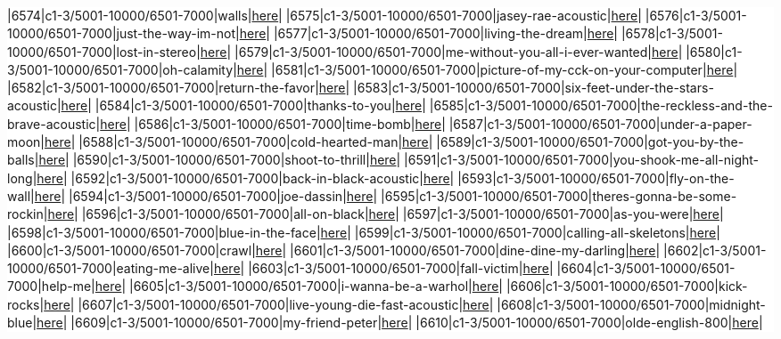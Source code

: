 |6574|c1-3/5001-10000/6501-7000|walls|[here](https://cdn.jsdelivr.net/gh/guitarchord/c1-3/5001-10000/6501-7000/walls.webp)|
|6575|c1-3/5001-10000/6501-7000|jasey-rae-acoustic|[here](https://cdn.jsdelivr.net/gh/guitarchord/c1-3/5001-10000/6501-7000/jasey-rae-acoustic.webp)|
|6576|c1-3/5001-10000/6501-7000|just-the-way-im-not|[here](https://cdn.jsdelivr.net/gh/guitarchord/c1-3/5001-10000/6501-7000/just-the-way-im-not.webp)|
|6577|c1-3/5001-10000/6501-7000|living-the-dream|[here](https://cdn.jsdelivr.net/gh/guitarchord/c1-3/5001-10000/6501-7000/living-the-dream.webp)|
|6578|c1-3/5001-10000/6501-7000|lost-in-stereo|[here](https://cdn.jsdelivr.net/gh/guitarchord/c1-3/5001-10000/6501-7000/lost-in-stereo.webp)|
|6579|c1-3/5001-10000/6501-7000|me-without-you-all-i-ever-wanted|[here](https://cdn.jsdelivr.net/gh/guitarchord/c1-3/5001-10000/6501-7000/me-without-you-all-i-ever-wanted.webp)|
|6580|c1-3/5001-10000/6501-7000|oh-calamity|[here](https://cdn.jsdelivr.net/gh/guitarchord/c1-3/5001-10000/6501-7000/oh-calamity.webp)|
|6581|c1-3/5001-10000/6501-7000|picture-of-my-cck-on-your-computer|[here](https://cdn.jsdelivr.net/gh/guitarchord/c1-3/5001-10000/6501-7000/picture-of-my-cck-on-your-computer.webp)|
|6582|c1-3/5001-10000/6501-7000|return-the-favor|[here](https://cdn.jsdelivr.net/gh/guitarchord/c1-3/5001-10000/6501-7000/return-the-favor.webp)|
|6583|c1-3/5001-10000/6501-7000|six-feet-under-the-stars-acoustic|[here](https://cdn.jsdelivr.net/gh/guitarchord/c1-3/5001-10000/6501-7000/six-feet-under-the-stars-acoustic.webp)|
|6584|c1-3/5001-10000/6501-7000|thanks-to-you|[here](https://cdn.jsdelivr.net/gh/guitarchord/c1-3/5001-10000/6501-7000/thanks-to-you.webp)|
|6585|c1-3/5001-10000/6501-7000|the-reckless-and-the-brave-acoustic|[here](https://cdn.jsdelivr.net/gh/guitarchord/c1-3/5001-10000/6501-7000/the-reckless-and-the-brave-acoustic.webp)|
|6586|c1-3/5001-10000/6501-7000|time-bomb|[here](https://cdn.jsdelivr.net/gh/guitarchord/c1-3/5001-10000/6501-7000/time-bomb.webp)|
|6587|c1-3/5001-10000/6501-7000|under-a-paper-moon|[here](https://cdn.jsdelivr.net/gh/guitarchord/c1-3/5001-10000/6501-7000/under-a-paper-moon.webp)|
|6588|c1-3/5001-10000/6501-7000|cold-hearted-man|[here](https://cdn.jsdelivr.net/gh/guitarchord/c1-3/5001-10000/6501-7000/cold-hearted-man.webp)|
|6589|c1-3/5001-10000/6501-7000|got-you-by-the-balls|[here](https://cdn.jsdelivr.net/gh/guitarchord/c1-3/5001-10000/6501-7000/got-you-by-the-balls.webp)|
|6590|c1-3/5001-10000/6501-7000|shoot-to-thrill|[here](https://cdn.jsdelivr.net/gh/guitarchord/c1-3/5001-10000/6501-7000/shoot-to-thrill.webp)|
|6591|c1-3/5001-10000/6501-7000|you-shook-me-all-night-long|[here](https://cdn.jsdelivr.net/gh/guitarchord/c1-3/5001-10000/6501-7000/you-shook-me-all-night-long.webp)|
|6592|c1-3/5001-10000/6501-7000|back-in-black-acoustic|[here](https://cdn.jsdelivr.net/gh/guitarchord/c1-3/5001-10000/6501-7000/back-in-black-acoustic.webp)|
|6593|c1-3/5001-10000/6501-7000|fly-on-the-wall|[here](https://cdn.jsdelivr.net/gh/guitarchord/c1-3/5001-10000/6501-7000/fly-on-the-wall.webp)|
|6594|c1-3/5001-10000/6501-7000|joe-dassin|[here](https://cdn.jsdelivr.net/gh/guitarchord/c1-3/5001-10000/6501-7000/joe-dassin.webp)|
|6595|c1-3/5001-10000/6501-7000|theres-gonna-be-some-rockin|[here](https://cdn.jsdelivr.net/gh/guitarchord/c1-3/5001-10000/6501-7000/theres-gonna-be-some-rockin.webp)|
|6596|c1-3/5001-10000/6501-7000|all-on-black|[here](https://cdn.jsdelivr.net/gh/guitarchord/c1-3/5001-10000/6501-7000/all-on-black.webp)|
|6597|c1-3/5001-10000/6501-7000|as-you-were|[here](https://cdn.jsdelivr.net/gh/guitarchord/c1-3/5001-10000/6501-7000/as-you-were.webp)|
|6598|c1-3/5001-10000/6501-7000|blue-in-the-face|[here](https://cdn.jsdelivr.net/gh/guitarchord/c1-3/5001-10000/6501-7000/blue-in-the-face.webp)|
|6599|c1-3/5001-10000/6501-7000|calling-all-skeletons|[here](https://cdn.jsdelivr.net/gh/guitarchord/c1-3/5001-10000/6501-7000/calling-all-skeletons.webp)|
|6600|c1-3/5001-10000/6501-7000|crawl|[here](https://cdn.jsdelivr.net/gh/guitarchord/c1-3/5001-10000/6501-7000/crawl.webp)|
|6601|c1-3/5001-10000/6501-7000|dine-dine-my-darling|[here](https://cdn.jsdelivr.net/gh/guitarchord/c1-3/5001-10000/6501-7000/dine-dine-my-darling.webp)|
|6602|c1-3/5001-10000/6501-7000|eating-me-alive|[here](https://cdn.jsdelivr.net/gh/guitarchord/c1-3/5001-10000/6501-7000/eating-me-alive.webp)|
|6603|c1-3/5001-10000/6501-7000|fall-victim|[here](https://cdn.jsdelivr.net/gh/guitarchord/c1-3/5001-10000/6501-7000/fall-victim.webp)|
|6604|c1-3/5001-10000/6501-7000|help-me|[here](https://cdn.jsdelivr.net/gh/guitarchord/c1-3/5001-10000/6501-7000/help-me.webp)|
|6605|c1-3/5001-10000/6501-7000|i-wanna-be-a-warhol|[here](https://cdn.jsdelivr.net/gh/guitarchord/c1-3/5001-10000/6501-7000/i-wanna-be-a-warhol.webp)|
|6606|c1-3/5001-10000/6501-7000|kick-rocks|[here](https://cdn.jsdelivr.net/gh/guitarchord/c1-3/5001-10000/6501-7000/kick-rocks.webp)|
|6607|c1-3/5001-10000/6501-7000|live-young-die-fast-acoustic|[here](https://cdn.jsdelivr.net/gh/guitarchord/c1-3/5001-10000/6501-7000/live-young-die-fast-acoustic.webp)|
|6608|c1-3/5001-10000/6501-7000|midnight-blue|[here](https://cdn.jsdelivr.net/gh/guitarchord/c1-3/5001-10000/6501-7000/midnight-blue.webp)|
|6609|c1-3/5001-10000/6501-7000|my-friend-peter|[here](https://cdn.jsdelivr.net/gh/guitarchord/c1-3/5001-10000/6501-7000/my-friend-peter.webp)|
|6610|c1-3/5001-10000/6501-7000|olde-english-800|[here](https://cdn.jsdelivr.net/gh/guitarchord/c1-3/5001-10000/6501-7000/olde-english-800.webp)|